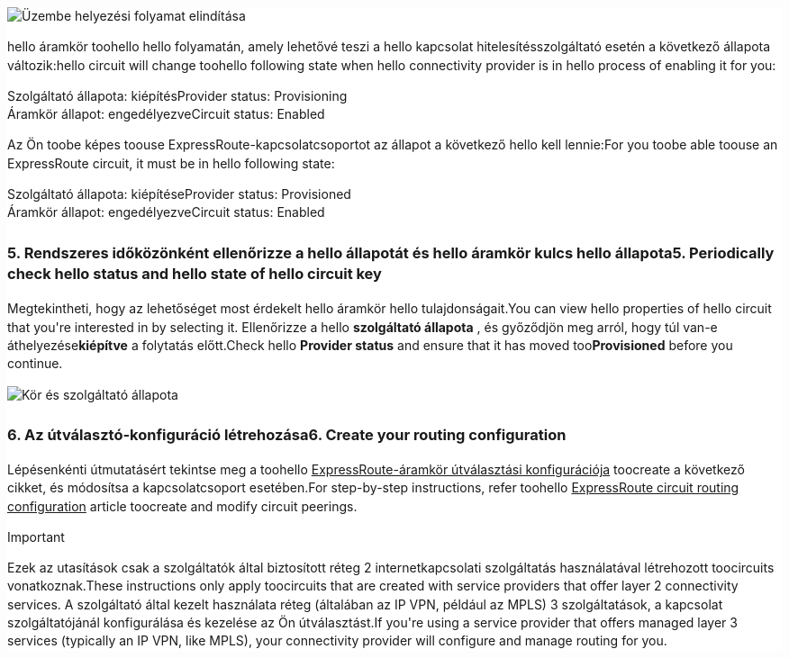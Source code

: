 ![Üzembe helyezési folyamat elindítása](./media/expressroute-howto-circuit-portal-resource-manager/viewstatus.png)

<span data-ttu-id="ad74d-151">hello áramkör toohello hello folyamatán, amely lehetővé teszi a hello kapcsolat hitelesítésszolgáltató esetén a következő állapota változik:</span><span class="sxs-lookup"><span data-stu-id="ad74d-151">hello circuit will change toohello following state when hello connectivity provider is in hello process of enabling it for you:</span></span>

<span data-ttu-id="ad74d-152">Szolgáltató állapota: kiépítés</span><span class="sxs-lookup"><span data-stu-id="ad74d-152">Provider status: Provisioning</span></span><BR>
<span data-ttu-id="ad74d-153">Áramkör állapot: engedélyezve</span><span class="sxs-lookup"><span data-stu-id="ad74d-153">Circuit status: Enabled</span></span>

<span data-ttu-id="ad74d-154">Az Ön toobe képes toouse ExpressRoute-kapcsolatcsoportot az állapot a következő hello kell lennie:</span><span class="sxs-lookup"><span data-stu-id="ad74d-154">For you toobe able toouse an ExpressRoute circuit, it must be in hello following state:</span></span>

<span data-ttu-id="ad74d-155">Szolgáltató állapota: kiépítése</span><span class="sxs-lookup"><span data-stu-id="ad74d-155">Provider status: Provisioned</span></span><BR>
<span data-ttu-id="ad74d-156">Áramkör állapot: engedélyezve</span><span class="sxs-lookup"><span data-stu-id="ad74d-156">Circuit status: Enabled</span></span>

### <a name="5-periodically-check-hello-status-and-hello-state-of-hello-circuit-key"></a><span data-ttu-id="ad74d-157">5. Rendszeres időközönként ellenőrizze a hello állapotát és hello áramkör kulcs hello állapota</span><span class="sxs-lookup"><span data-stu-id="ad74d-157">5. Periodically check hello status and hello state of hello circuit key</span></span>
<span data-ttu-id="ad74d-158">Megtekintheti, hogy az lehetőséget most érdekelt hello áramkör hello tulajdonságait.</span><span class="sxs-lookup"><span data-stu-id="ad74d-158">You can view hello properties of hello circuit that you're interested in by selecting it.</span></span> <span data-ttu-id="ad74d-159">Ellenőrizze a hello **szolgáltató állapota** , és győződjön meg arról, hogy túl van-e áthelyezése**kiépítve** a folytatás előtt.</span><span class="sxs-lookup"><span data-stu-id="ad74d-159">Check hello **Provider status** and ensure that it has moved too**Provisioned** before you continue.</span></span>

![Kör és szolgáltató állapota](./media/expressroute-howto-circuit-portal-resource-manager/viewstatusprovisioned.png)

### <a name="6-create-your-routing-configuration"></a><span data-ttu-id="ad74d-161">6. Az útválasztó-konfiguráció létrehozása</span><span class="sxs-lookup"><span data-stu-id="ad74d-161">6. Create your routing configuration</span></span>
<span data-ttu-id="ad74d-162">Lépésenkénti útmutatásért tekintse meg a toohello [ExpressRoute-áramkör útválasztási konfigurációja](expressroute-howto-routing-portal-resource-manager.md) toocreate a következő cikket, és módosítsa a kapcsolatcsoport esetében.</span><span class="sxs-lookup"><span data-stu-id="ad74d-162">For step-by-step instructions, refer toohello [ExpressRoute circuit routing configuration](expressroute-howto-routing-portal-resource-manager.md) article toocreate and modify circuit peerings.</span></span>

> [!IMPORTANT]
> <span data-ttu-id="ad74d-163">Ezek az utasítások csak a szolgáltatók által biztosított réteg 2 internetkapcsolati szolgáltatás használatával létrehozott toocircuits vonatkoznak.</span><span class="sxs-lookup"><span data-stu-id="ad74d-163">These instructions only apply toocircuits that are created with service providers that offer layer 2 connectivity services.</span></span> <span data-ttu-id="ad74d-164">A szolgáltató által kezelt használata réteg (általában az IP VPN, például az MPLS) 3 szolgáltatások, a kapcsolat szolgáltatójánál konfigurálása és kezelése az Ön útválasztást.</span><span class="sxs-lookup"><span data-stu-id="ad74d-164">If you're using a service provider that offers managed layer 3 services (typically an IP VPN, like MPLS), your connectivity provider will configure and manage routing for you.</span></span>
> 
> 
